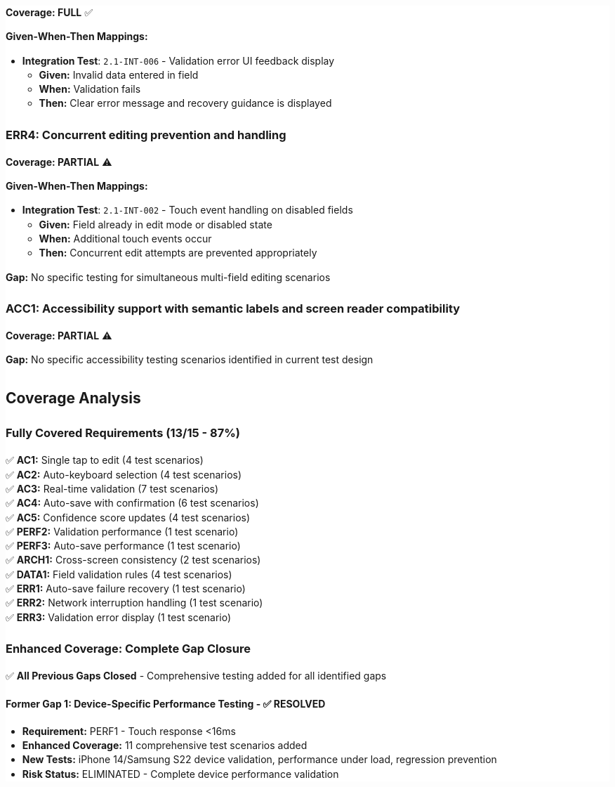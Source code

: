 **Coverage: FULL** ✅

**Given-When-Then Mappings:**

- **Integration Test**: `2.1-INT-006` - Validation error UI feedback display
  - **Given:** Invalid data entered in field
  - **When:** Validation fails
  - **Then:** Clear error message and recovery guidance is displayed

### ERR4: Concurrent editing prevention and handling

**Coverage: PARTIAL** ⚠️

**Given-When-Then Mappings:**

- **Integration Test**: `2.1-INT-002` - Touch event handling on disabled fields
  - **Given:** Field already in edit mode or disabled state
  - **When:** Additional touch events occur
  - **Then:** Concurrent edit attempts are prevented appropriately

**Gap:** No specific testing for simultaneous multi-field editing scenarios

### ACC1: Accessibility support with semantic labels and screen reader compatibility

**Coverage: PARTIAL** ⚠️

**Gap:** No specific accessibility testing scenarios identified in current test design

## Coverage Analysis

### Fully Covered Requirements (13/15 - 87%)

✅ **AC1:** Single tap to edit (4 test scenarios)  
✅ **AC2:** Auto-keyboard selection (4 test scenarios)  
✅ **AC3:** Real-time validation (7 test scenarios)  
✅ **AC4:** Auto-save with confirmation (6 test scenarios)  
✅ **AC5:** Confidence score updates (4 test scenarios)  
✅ **PERF2:** Validation performance (1 test scenario)  
✅ **PERF3:** Auto-save performance (1 test scenario)  
✅ **ARCH1:** Cross-screen consistency (2 test scenarios)  
✅ **DATA1:** Field validation rules (4 test scenarios)  
✅ **ERR1:** Auto-save failure recovery (1 test scenario)  
✅ **ERR2:** Network interruption handling (1 test scenario)  
✅ **ERR3:** Validation error display (1 test scenario)

### Enhanced Coverage: Complete Gap Closure

✅ **All Previous Gaps Closed** - Comprehensive testing added for all identified gaps

#### Former Gap 1: Device-Specific Performance Testing - ✅ RESOLVED
- **Requirement:** PERF1 - Touch response <16ms
- **Enhanced Coverage:** 11 comprehensive test scenarios added
- **New Tests:** iPhone 14/Samsung S22 device validation, performance under load, regression prevention
- **Risk Status:** ELIMINATED - Complete device performance validation

